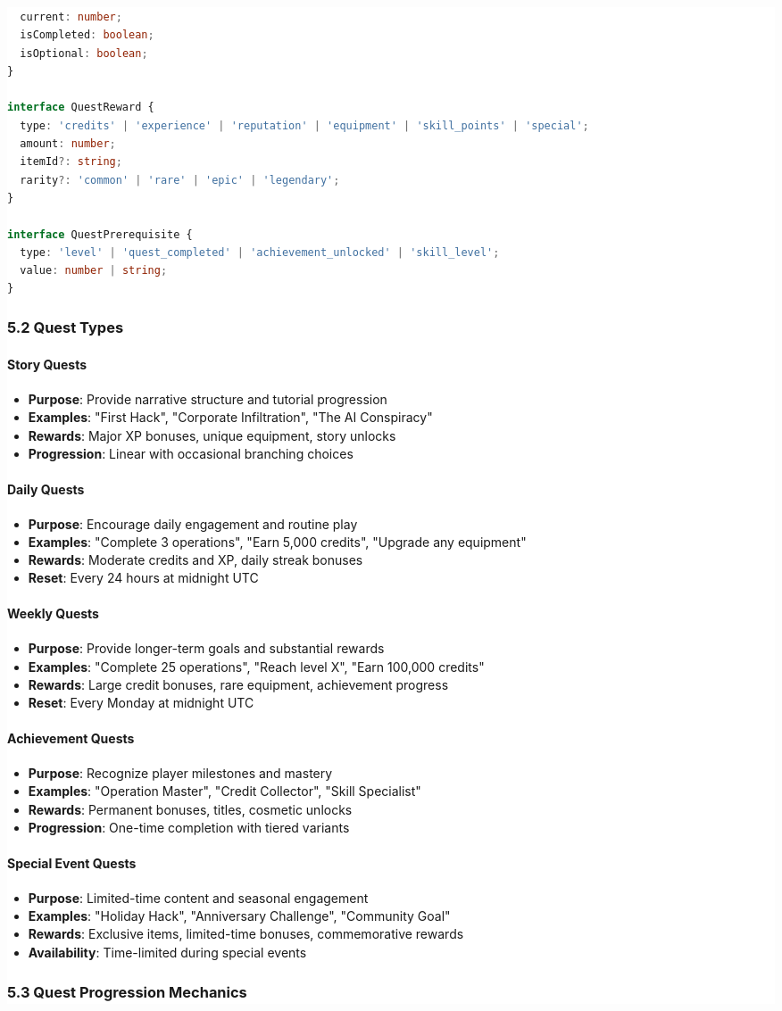 ```typescript
  current: number;
  isCompleted: boolean;
  isOptional: boolean;
}

interface QuestReward {
  type: 'credits' | 'experience' | 'reputation' | 'equipment' | 'skill_points' | 'special';
  amount: number;
  itemId?: string;
  rarity?: 'common' | 'rare' | 'epic' | 'legendary';
}

interface QuestPrerequisite {
  type: 'level' | 'quest_completed' | 'achievement_unlocked' | 'skill_level';
  value: number | string;
}
```

### 5.2 Quest Types

#### Story Quests
- **Purpose**: Provide narrative structure and tutorial progression
- **Examples**: "First Hack", "Corporate Infiltration", "The AI Conspiracy"
- **Rewards**: Major XP bonuses, unique equipment, story unlocks
- **Progression**: Linear with occasional branching choices

#### Daily Quests
- **Purpose**: Encourage daily engagement and routine play
- **Examples**: "Complete 3 operations", "Earn 5,000 credits", "Upgrade any equipment"
- **Rewards**: Moderate credits and XP, daily streak bonuses
- **Reset**: Every 24 hours at midnight UTC

#### Weekly Quests
- **Purpose**: Provide longer-term goals and substantial rewards
- **Examples**: "Complete 25 operations", "Reach level X", "Earn 100,000 credits"
- **Rewards**: Large credit bonuses, rare equipment, achievement progress
- **Reset**: Every Monday at midnight UTC

#### Achievement Quests
- **Purpose**: Recognize player milestones and mastery
- **Examples**: "Operation Master", "Credit Collector", "Skill Specialist"
- **Rewards**: Permanent bonuses, titles, cosmetic unlocks
- **Progression**: One-time completion with tiered variants

#### Special Event Quests
- **Purpose**: Limited-time content and seasonal engagement
- **Examples**: "Holiday Hack", "Anniversary Challenge", "Community Goal"
- **Rewards**: Exclusive items, limited-time bonuses, commemorative rewards
- **Availability**: Time-limited during special events

### 5.3 Quest Progression Mechanics
